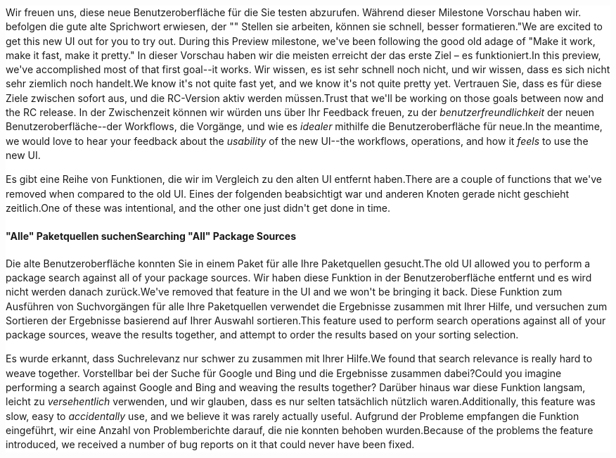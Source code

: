 <span data-ttu-id="a3a6a-165">Wir freuen uns, diese neue Benutzeroberfläche für die Sie testen abzurufen. Während dieser Milestone Vorschau haben wir. befolgen die gute alte Sprichwort erwiesen, der "" Stellen sie arbeiten, können sie schnell, besser formatieren."</span><span class="sxs-lookup"><span data-stu-id="a3a6a-165">We are excited to get this new UI out for you to try out. During this Preview milestone, we've been following the good old adage of "Make it work, make it fast, make it pretty."</span></span> <span data-ttu-id="a3a6a-166">In dieser Vorschau haben wir die meisten erreicht der das erste Ziel – es funktioniert.</span><span class="sxs-lookup"><span data-stu-id="a3a6a-166">In this preview, we've accomplished most of that first goal--it works.</span></span> <span data-ttu-id="a3a6a-167">Wir wissen, es ist sehr schnell noch nicht, und wir wissen, dass es sich nicht sehr ziemlich noch handelt.</span><span class="sxs-lookup"><span data-stu-id="a3a6a-167">We know it's not quite fast yet, and we know it's not quite pretty yet.</span></span> <span data-ttu-id="a3a6a-168">Vertrauen Sie, dass es für diese Ziele zwischen sofort aus, und die RC-Version aktiv werden müssen.</span><span class="sxs-lookup"><span data-stu-id="a3a6a-168">Trust that we'll be working on those goals between now and the RC release.</span></span> <span data-ttu-id="a3a6a-169">In der Zwischenzeit können wir würden uns über Ihr Feedback freuen, zu der *benutzerfreundlichkeit* der neuen Benutzeroberfläche--der Workflows, die Vorgänge, und wie es *idealer* mithilfe die Benutzeroberfläche für neue.</span><span class="sxs-lookup"><span data-stu-id="a3a6a-169">In the meantime, we would love to hear your feedback about the *usability* of the new UI--the workflows, operations, and how it *feels* to use the new UI.</span></span>

<span data-ttu-id="a3a6a-170">Es gibt eine Reihe von Funktionen, die wir im Vergleich zu den alten UI entfernt haben.</span><span class="sxs-lookup"><span data-stu-id="a3a6a-170">There are a couple of functions that we've removed when compared to the old UI.</span></span> <span data-ttu-id="a3a6a-171">Eines der folgenden beabsichtigt war und anderen Knoten gerade nicht geschieht zeitlich.</span><span class="sxs-lookup"><span data-stu-id="a3a6a-171">One of these was intentional, and the other one just didn't get done in time.</span></span>

#### <a name="searching-all-package-sources"></a><span data-ttu-id="a3a6a-172">"Alle" Paketquellen suchen</span><span class="sxs-lookup"><span data-stu-id="a3a6a-172">Searching "All" Package Sources</span></span>

<span data-ttu-id="a3a6a-173">Die alte Benutzeroberfläche konnten Sie in einem Paket für alle Ihre Paketquellen gesucht.</span><span class="sxs-lookup"><span data-stu-id="a3a6a-173">The old UI allowed you to perform a package search against all of your package sources.</span></span> <span data-ttu-id="a3a6a-174">Wir haben diese Funktion in der Benutzeroberfläche entfernt und es wird nicht werden danach zurück.</span><span class="sxs-lookup"><span data-stu-id="a3a6a-174">We've removed that feature in the UI and we won't be bringing it back.</span></span> <span data-ttu-id="a3a6a-175">Diese Funktion zum Ausführen von Suchvorgängen für alle Ihre Paketquellen verwendet die Ergebnisse zusammen mit Ihrer Hilfe, und versuchen zum Sortieren der Ergebnisse basierend auf Ihrer Auswahl sortieren.</span><span class="sxs-lookup"><span data-stu-id="a3a6a-175">This feature used to perform search operations against all of your package sources, weave the results together, and attempt to order the results based on your sorting selection.</span></span>

<span data-ttu-id="a3a6a-176">Es wurde erkannt, dass Suchrelevanz nur schwer zu zusammen mit Ihrer Hilfe.</span><span class="sxs-lookup"><span data-stu-id="a3a6a-176">We found that search relevance is really hard to weave together.</span></span> <span data-ttu-id="a3a6a-177">Vorstellbar bei der Suche für Google und Bing und die Ergebnisse zusammen dabei?</span><span class="sxs-lookup"><span data-stu-id="a3a6a-177">Could you imagine performing a search against Google and Bing and weaving the results together?</span></span> <span data-ttu-id="a3a6a-178">Darüber hinaus war diese Funktion langsam, leicht zu *versehentlich* verwenden, und wir glauben, dass es nur selten tatsächlich nützlich waren.</span><span class="sxs-lookup"><span data-stu-id="a3a6a-178">Additionally, this feature was slow, easy to *accidentally* use, and we believe it was rarely actually useful.</span></span> <span data-ttu-id="a3a6a-179">Aufgrund der Probleme empfangen die Funktion eingeführt, wir eine Anzahl von Problemberichte darauf, die nie konnten behoben wurden.</span><span class="sxs-lookup"><span data-stu-id="a3a6a-179">Because of the problems the feature introduced, we received a number of bug reports on it that could never have been fixed.</span></span>
